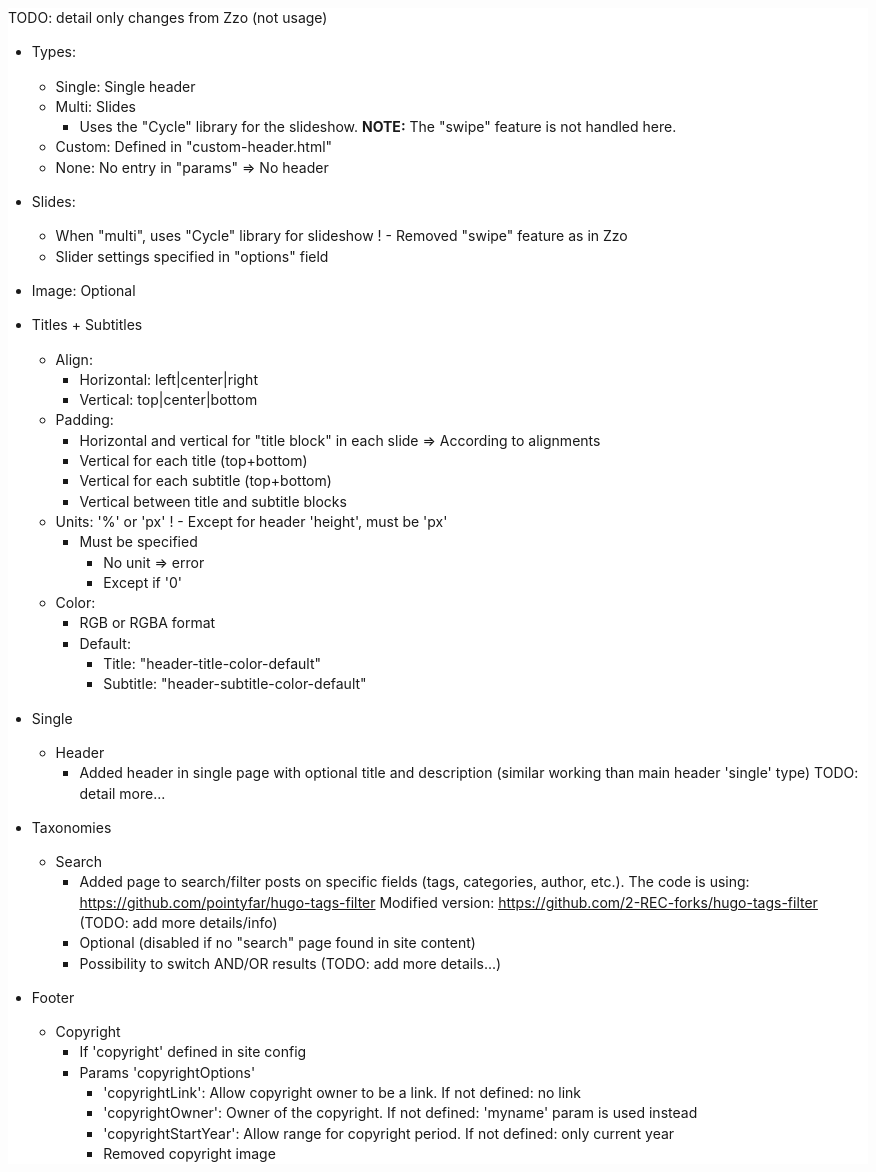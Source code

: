 TODO: detail only changes from Zzo (not usage)
  * Types:
    * Single: Single header
    * Multi: Slides
        * Uses the "Cycle" library for the slideshow.
            **NOTE:** The "swipe" feature is not handled here.
    * Custom: Defined in "custom-header.html"
    * None: No entry in "params" => No header
  * Slides:
    * When "multi", uses "Cycle" library for slideshow
      ! - Removed "swipe" feature as in Zzo
    * Slider settings specified in "options" field
  * Image: Optional
  * Titles + Subtitles
    * Align:
      * Horizontal: left|center|right
      * Vertical: top|center|bottom
    * Padding:
      * Horizontal and vertical for "title block" in each slide
        => According to alignments
      * Vertical for each title (top+bottom)
      * Vertical for each subtitle (top+bottom)
      * Vertical between title and subtitle blocks
    * Units: '%' or 'px'
      ! - Except for header 'height', must be 'px'
      * Must be specified
        * No unit => error
        * Except if '0'
    * Color:
      * RGB or RGBA format
      * Default:
        * Title: "header-title-color-default"
        * Subtitle: "header-subtitle-color-default"
  * Single
    * Header
      * Added header in single page with optional title and description (similar working than main header 'single' type)
        TODO: detail more...

* Taxonomies
  * Search
    * Added page to search/filter posts on specific fields (tags, categories, author, etc.).
      The code is using:
        https://github.com/pointyfar/hugo-tags-filter
        Modified version:
        https://github.com/2-REC-forks/hugo-tags-filter
        (TODO: add more details/info)
    * Optional (disabled if no "search" page found in site content)
    * Possibility to switch AND/OR results
      (TODO: add more details...)

* Footer
  * Copyright
    * If 'copyright' defined in site config
    * Params 'copyrightOptions'
      * 'copyrightLink': Allow copyright owner to be a link. If not defined: no link
      * 'copyrightOwner': Owner of the copyright. If not defined: 'myname' param is used instead
      * 'copyrightStartYear': Allow range for copyright period. If not defined: only current year
      * Removed copyright image
